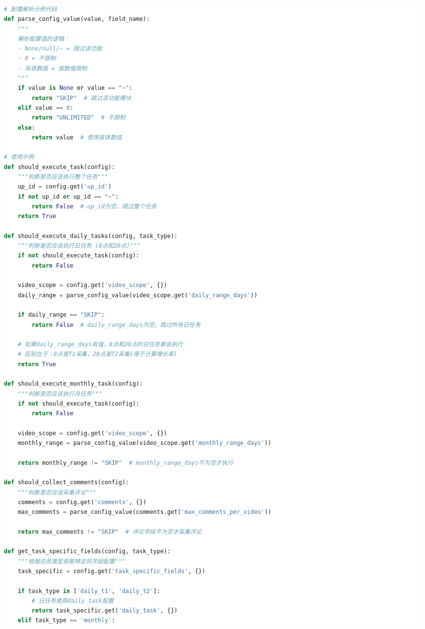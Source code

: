 ```python
# 配置解析示例代码
def parse_config_value(value, field_name):
    """
    解析配置值的逻辑：
    - None/null/~ = 跳过该功能
    - 0 = 不限制
    - 具体数值 = 按数值限制
    """
    if value is None or value == "~":
        return "SKIP"  # 跳过该功能模块
    elif value == 0:
        return "UNLIMITED"  # 不限制
    else:
        return value  # 使用具体数值

# 使用示例
def should_execute_task(config):
    """判断是否应该执行整个任务"""
    up_id = config.get('up_id')
    if not up_id or up_id == "~":
        return False  # up_id为空，跳过整个任务
    return True

def should_execute_daily_tasks(config, task_type):
    """判断是否应该执行日任务 (8点和20点)"""
    if not should_execute_task(config):
        return False
    
    video_scope = config.get('video_scope', {})
    daily_range = parse_config_value(video_scope.get('daily_range_days'))
    
    if daily_range == "SKIP":
        return False  # daily_range_days为空，跳过所有日任务
    
    # 如果daily_range_days有值，8点和20点的日任务都会执行
    # 区别在于：8点是T1采集，20点是T2采集(用于计算增长率)
    return True

def should_execute_monthly_task(config):
    """判断是否应该执行月任务"""
    if not should_execute_task(config):
        return False
    
    video_scope = config.get('video_scope', {})
    monthly_range = parse_config_value(video_scope.get('monthly_range_days'))
    
    return monthly_range != "SKIP"  # monthly_range_days不为空才执行

def should_collect_comments(config):
    """判断是否应该采集评论"""
    comments = config.get('comments', {})
    max_comments = parse_config_value(comments.get('max_comments_per_video'))
    
    return max_comments != "SKIP"  # 评论字段不为空才采集评论

def get_task_specific_fields(config, task_type):
    """根据任务类型获取特定的字段配置"""
    task_specific = config.get('task_specific_fields', {})
    
    if task_type in ['daily_t1', 'daily_t2']:
        # 日任务使用daily_task配置
        return task_specific.get('daily_task', {})
    elif task_type == 'monthly':
```